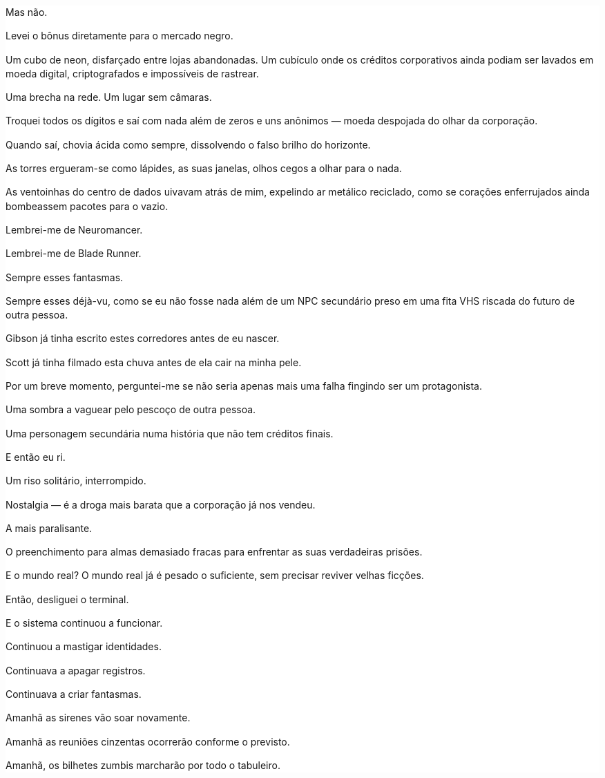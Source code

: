 Mas não.

Levei o bônus diretamente para o mercado negro.

Um cubo de neon, disfarçado entre lojas abandonadas. Um cubículo onde os créditos corporativos ainda podiam ser lavados em moeda digital, criptografados e impossíveis de rastrear.

Uma brecha na rede. Um lugar sem câmaras.

Troquei todos os dígitos e saí com nada além de zeros e uns anônimos — moeda despojada do olhar da corporação.

Quando saí, chovia ácida como sempre, dissolvendo o falso brilho do horizonte.

As torres ergueram-se como lápides, as suas janelas, olhos cegos a olhar para o nada.

As ventoinhas do centro de dados uivavam atrás de mim, expelindo ar metálico reciclado, como se corações enferrujados ainda bombeassem pacotes para o vazio.

Lembrei-me de Neuromancer.

Lembrei-me de Blade Runner.

Sempre esses fantasmas.

Sempre esses déjà-vu, como se eu não fosse nada além de um NPC secundário preso em uma fita VHS riscada do futuro de outra pessoa.

Gibson já tinha escrito estes corredores antes de eu nascer.

Scott já tinha filmado esta chuva antes de ela cair na minha pele.

Por um breve momento, perguntei-me se não seria apenas mais uma falha fingindo ser um protagonista.

Uma sombra a vaguear pelo pescoço de outra pessoa.

Uma personagem secundária numa história que não tem créditos finais.

E então eu ri.

Um riso solitário, interrompido.

Nostalgia — é a droga mais barata que a corporação já nos vendeu.

A mais paralisante.

O preenchimento para almas demasiado fracas para enfrentar as suas verdadeiras prisões.

E o mundo real? O mundo real já é pesado o suficiente, sem precisar reviver velhas ficções.

Então, desliguei o terminal.

E o sistema continuou a funcionar.

Continuou a mastigar identidades.

Continuava a apagar registros.

Continuava a criar fantasmas.

Amanhã as sirenes vão soar novamente.

Amanhã as reuniões cinzentas ocorrerão conforme o previsto.

Amanhã, os bilhetes zumbis marcharão por todo o tabuleiro.
